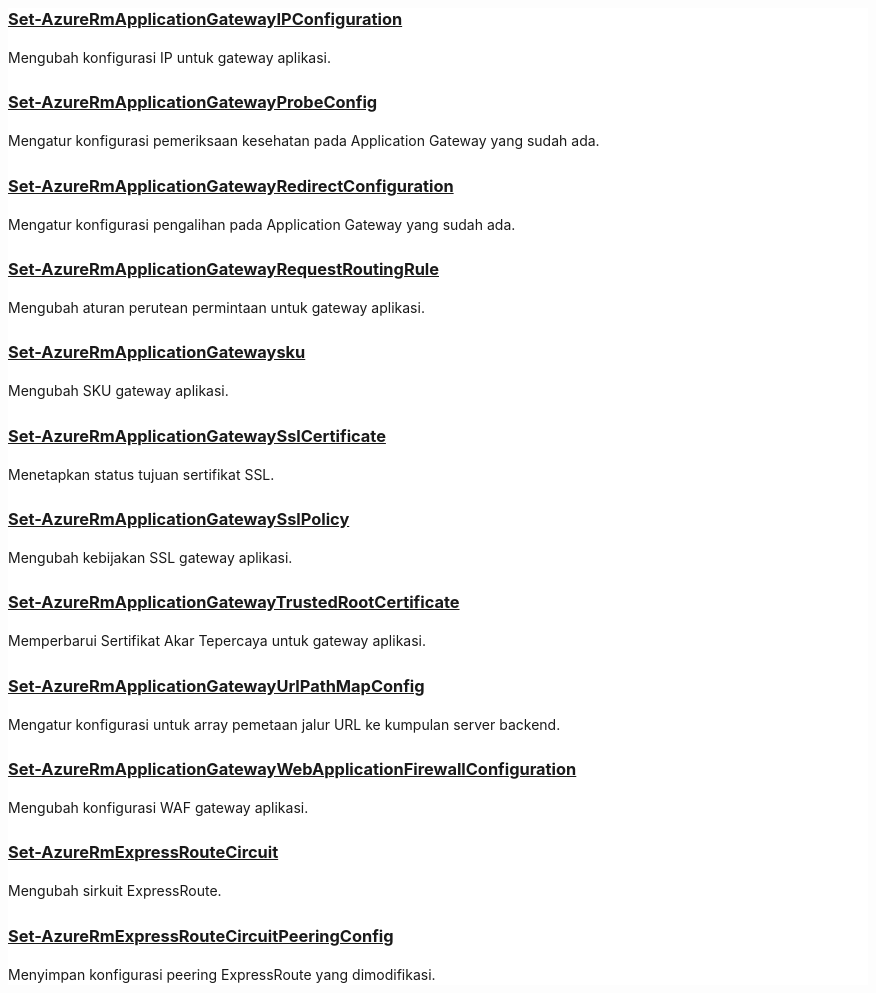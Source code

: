 ### [Set-AzureRmApplicationGatewayIPConfiguration](Set-AzureRmApplicationGatewayIPConfiguration.md)
Mengubah konfigurasi IP untuk gateway aplikasi.

### [Set-AzureRmApplicationGatewayProbeConfig](Set-AzureRmApplicationGatewayProbeConfig.md)
Mengatur konfigurasi pemeriksaan kesehatan pada Application Gateway yang sudah ada.

### [Set-AzureRmApplicationGatewayRedirectConfiguration](Set-AzureRmApplicationGatewayRedirectConfiguration.md)
Mengatur konfigurasi pengalihan pada Application Gateway yang sudah ada.

### [Set-AzureRmApplicationGatewayRequestRoutingRule](Set-AzureRmApplicationGatewayRequestRoutingRule.md)
Mengubah aturan perutean permintaan untuk gateway aplikasi.

### [Set-AzureRmApplicationGatewaysku](Set-AzureRmApplicationGatewaySku.md)
Mengubah SKU gateway aplikasi.

### [Set-AzureRmApplicationGatewaySslCertificate](Set-AzureRmApplicationGatewaySslCertificate.md)
Menetapkan status tujuan sertifikat SSL.

### [Set-AzureRmApplicationGatewaySslPolicy](Set-AzureRmApplicationGatewaySslPolicy.md)
Mengubah kebijakan SSL gateway aplikasi.

### [Set-AzureRmApplicationGatewayTrustedRootCertificate](Set-AzureRmApplicationGatewayTrustedRootCertificate.md)
Memperbarui Sertifikat Akar Tepercaya untuk gateway aplikasi.

### [Set-AzureRmApplicationGatewayUrlPathMapConfig](Set-AzureRmApplicationGatewayUrlPathMapConfig.md)
Mengatur konfigurasi untuk array pemetaan jalur URL ke kumpulan server backend.

### [Set-AzureRmApplicationGatewayWebApplicationFirewallConfiguration](Set-AzureRmApplicationGatewayWebApplicationFirewallConfiguration.md)
Mengubah konfigurasi WAF gateway aplikasi.

### [Set-AzureRmExpressRouteCircuit](Set-AzureRmExpressRouteCircuit.md)
Mengubah sirkuit ExpressRoute.

### [Set-AzureRmExpressRouteCircuitPeeringConfig](Set-AzureRmExpressRouteCircuitPeeringConfig.md)
Menyimpan konfigurasi peering ExpressRoute yang dimodifikasi.
